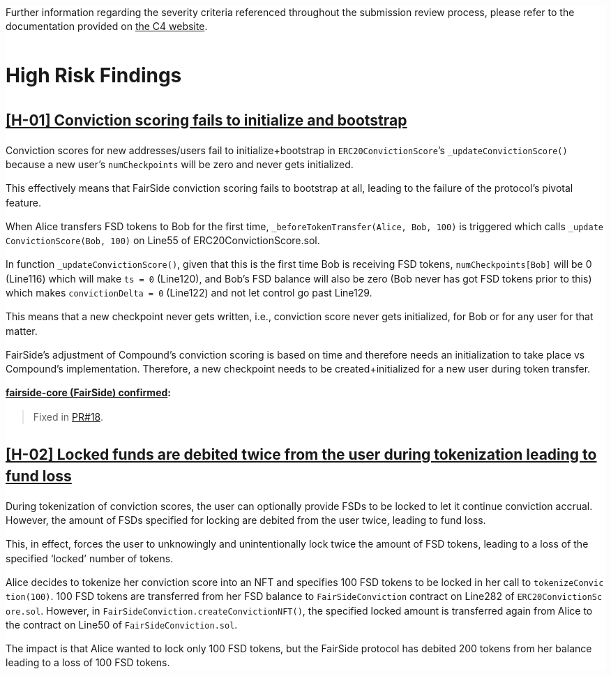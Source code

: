 Further information regarding the severity criteria referenced throughout the submission review process, please refer to the documentation provided on [the C4 website](https://code423n4.com).

[](#high-risk-findings)High Risk Findings
=========================================

[](#h-01-conviction-scoring-fails-to-initialize-and-bootstrap)[\[H-01\] Conviction scoring fails to initialize and bootstrap](https://github.com/code-423n4/2021-05-fairside-findings/issues/26)
------------------------------------------------------------------------------------------------------------------------------------------------------------------------------------------------

Conviction scores for new addresses/users fail to initialize+bootstrap in `ERC20ConvictionScore`’s `_updateConvictionScore()` because a new user’s `numCheckpoints` will be zero and never gets initialized.

This effectively means that FairSide conviction scoring fails to bootstrap at all, leading to the failure of the protocol’s pivotal feature.

When Alice transfers FSD tokens to Bob for the first time, `_beforeTokenTransfer(Alice, Bob, 100)` is triggered which calls `_updateConvictionScore(Bob, 100)` on Line55 of ERC20ConvictionScore.sol.

In function `_updateConvictionScore()`, given that this is the first time Bob is receiving FSD tokens, `numCheckpoints[Bob]` will be 0 (Line116) which will make `ts = 0` (Line120), and Bob’s FSD balance will also be zero (Bob never has got FSD tokens prior to this) which makes `convictionDelta = 0` (Line122) and not let control go past Line129.

This means that a new checkpoint never gets written, i.e., conviction score never gets initialized, for Bob or for any user for that matter.

FairSide’s adjustment of Compound’s conviction scoring is based on time and therefore needs an initialization to take place vs Compound’s implementation. Therefore, a new checkpoint needs to be created+initialized for a new user during token transfer.

**[fairside-core (FairSide) confirmed](https://github.com/code-423n4/2021-05-fairside-findings/issues/26#issuecomment-852189540):**

> Fixed in [PR#18](https://github.com/fairside-core/2021-05-fairside/pull/18).

[](#h-02-locked-funds-are-debited-twice-from-the-user-during-tokenization-leading-to-fund-loss)[\[H-02\] Locked funds are debited twice from the user during tokenization leading to fund loss](https://github.com/code-423n4/2021-05-fairside-findings/issues/29)
------------------------------------------------------------------------------------------------------------------------------------------------------------------------------------------------------------------------------------------------------------------

During tokenization of conviction scores, the user can optionally provide FSDs to be locked to let it continue conviction accrual. However, the amount of FSDs specified for locking are debited from the user twice, leading to fund loss.

This, in effect, forces the user to unknowingly and unintentionally lock twice the amount of FSD tokens, leading to a loss of the specified ‘locked’ number of tokens.

Alice decides to tokenize her conviction score into an NFT and specifies 100 FSD tokens to be locked in her call to `tokenizeConviction(100)`. 100 FSD tokens are transferred from her FSD balance to `FairSideConviction` contract on Line282 of `ERC20ConvictionScore.sol`. However, in `FairSideConviction.createConvictionNFT()`, the specified locked amount is transferred again from Alice to the contract on Line50 of `FairSideConviction.sol`.

The impact is that Alice wanted to lock only 100 FSD tokens, but the FairSide protocol has debited 200 tokens from her balance leading to a loss of 100 FSD tokens.
